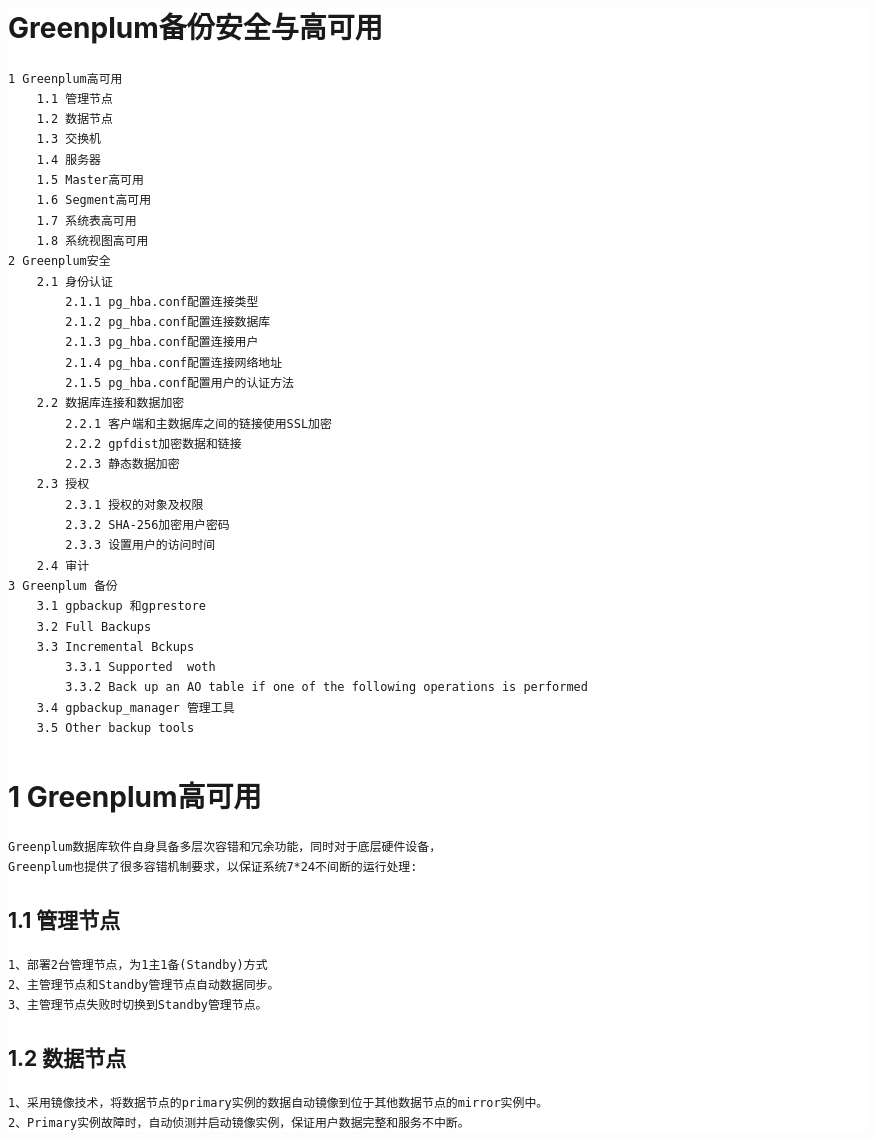 # Greenplum备份安全与高可用
	1 Greenplum高可用
		1.1 管理节点
		1.2 数据节点
		1.3 交换机
		1.4 服务器
		1.5 Master高可用
		1.6 Segment高可用
		1.7 系统表高可用
		1.8 系统视图高可用
	2 Greenplum安全
		2.1 身份认证
			2.1.1 pg_hba.conf配置连接类型
			2.1.2 pg_hba.conf配置连接数据库
			2.1.3 pg_hba.conf配置连接用户
			2.1.4 pg_hba.conf配置连接网络地址
			2.1.5 pg_hba.conf配置用户的认证方法
		2.2 数据库连接和数据加密
			2.2.1 客户端和主数据库之间的链接使用SSL加密
			2.2.2 gpfdist加密数据和链接
			2.2.3 静态数据加密
		2.3 授权
			2.3.1 授权的对象及权限
			2.3.2 SHA-256加密用户密码
			2.3.3 设置用户的访问时间
		2.4 审计
	3 Greenplum 备份
		3.1 gpbackup 和gprestore
		3.2 Full Backups
		3.3 Incremental Bckups
			3.3.1 Supported  woth
			3.3.2 Back up an AO table if one of the following operations is performed
		3.4 gpbackup_manager 管理工具
		3.5 Other backup tools

# 1 Greenplum高可用
	Greenplum数据库软件自身具备多层次容错和冗余功能，同时对于底层硬件设备，
	Greenplum也提供了很多容错机制要求，以保证系统7*24不间断的运行处理:
	
## 1.1 管理节点
	1、部署2台管理节点，为1主1备(Standby)方式
	2、主管理节点和Standby管理节点自动数据同步。
	3、主管理节点失败时切换到Standby管理节点。
	
## 1.2 数据节点
	1、采用镜像技术，将数据节点的primary实例的数据自动镜像到位于其他数据节点的mirror实例中。
	2、Primary实例故障时，自动侦测并启动镜像实例，保证用户数据完整和服务不中断。
